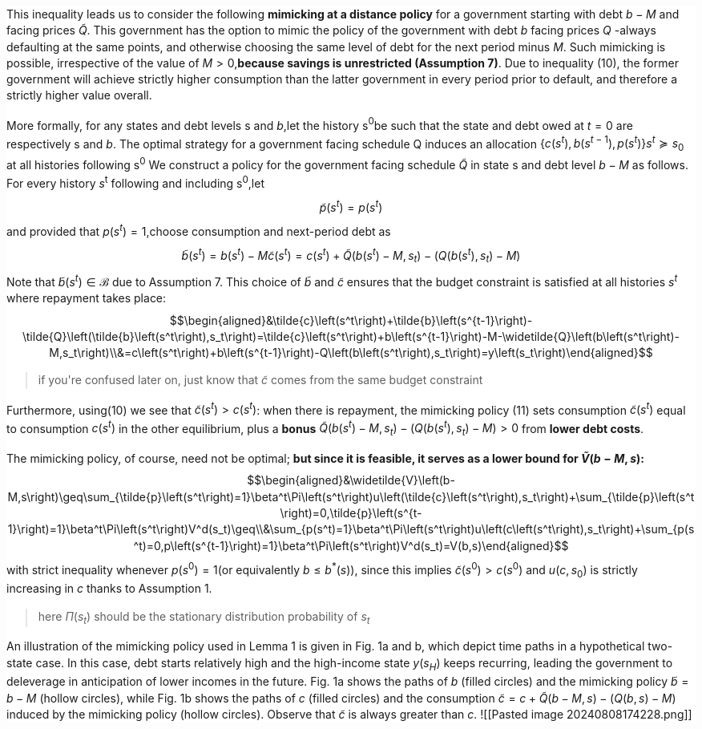 This inequality leads us to consider the following **mimicking at a distance policy** for a government starting with debt $b-M$ and facing prices $\widetilde{Q}.$ This government has the option to mimic the policy of the government with debt $b$ facing prices $Q$ -always
defaulting at the same points, and otherwise choosing the same level of debt for the next period minus $M.$ Such mimicking is possible, irrespective of the value of $M>0$,**because savings is unrestricted (Assumption 7)**. Due to inequality (10), the former government
will achieve strictly higher consumption than the latter government in every period prior
to default, and therefore a strictly higher value overall.

More formally, for any states and debt levels s and $b$,let the history s$^{0}$be such that the
state and debt owed at $t=0$ are respectively s and $b.$ The optimal strategy for a
government facing schedule Q induces an allocation $\left\{c\left(s^{t}\right),b\left(s^{t-1}\right),p\left(s^{t}\right)\right\}s^{t}\succcurlyeq s_{0}$ at all histories following s$^{0}$ We construct a policy for the government facing schedule $\widetilde{Q}$ in state s and debt level $b-M$ as follows. For every history $s^\mathrm{t}$ following and including s$^{0}$,let
$$\tilde{p}\left(s^t\right)=p\left(s^t\right)$$
and provided that $p\left(s^t\right)=1$,choose consumption and next-period debt as
$$\tilde{b}\left(s^t\right)=b\left(s^t\right)-M\tilde{c}\left(s^t\right)=c\left(s^t\right)+\widetilde{Q}\left(b\left(s^t\right)-M,s_t\right)-\left(Q\left(b\left(s^t\right),s_t\right)-M\right)$$
Note that $\tilde{b}\left(s^t\right)\in\mathscr{B}$ due to Assumption 7. This choice of $\tilde{b}$ and $\tilde{c}$ ensures that the budget
constraint is satisfied at all histories $s^{t}$ where repayment takes place:
$$\begin{aligned}&\tilde{c}\left(s^t\right)+\tilde{b}\left(s^{t-1}\right)-\tilde{Q}\left(\tilde{b}\left(s^t\right),s_t\right)=\tilde{c}\left(s^t\right)+b\left(s^{t-1}\right)-M-\widetilde{Q}\left(b\left(s^t\right)-M,s_t\right)\\&=c\left(s^t\right)+b\left(s^{t-1}\right)-Q\left(b\left(s^t\right),s_t\right)=y\left(s_t\right)\end{aligned}$$
> if you're confused later on, just know that $\tilde{c}$ comes from the same budget constraint

Furthermore, using(10) we see that $\tilde{c}(s^t)>c(s^t)$: when there is repayment, the
mimicking policy (11) sets consumption $\tilde{c}(s^t)$ equal to consumption $c(s^t)$ in the other equilibrium, plus a **bonus** $\widetilde{Q}\left(b\left(s^t\right)-M,s_t\right)-\left(Q\left(b\left(s^t\right),s_t\right)-M\right)>0$ from **lower debt costs**.

The mimicking policy, of course, need not be optimal; **but since it is feasible, it serves as a lower bound for $\widetilde{V}(b-M,s){:}$**
$$\begin{aligned}&\widetilde{V}\left(b-M,s\right)\geq\sum_{\tilde{p}\left(s^t\right)=1}\beta^t\Pi\left(s^t\right)u\left(\tilde{c}\left(s^t\right),s_t\right)+\sum_{\tilde{p}\left(s^t\right)=0,\tilde{p}\left(s^{t-1}\right)=1}\beta^t\Pi\left(s^t\right)V^d(s_t)\geq\\&\sum_{p(s^t)=1}\beta^t\Pi\left(s^t\right)u\left(c\left(s^t\right),s_t\right)+\sum_{p(s^t)=0,p\left(s^{t-1}\right)=1}\beta^t\Pi\left(s^t\right)V^d(s_t)=V(b,s)\end{aligned}$$
with strict inequality whenever $p(s^0)=1\left(\text{or equivalently }b\leq b^*(s)\right)$, since this implies
$\tilde{c}(s^0)>c(s^0)$ and $u\left(c,s_0\right)$ is strictly increasing in $c$ thanks to Assumption 1.

> here $\Pi(s_t)$ should be the stationary distribution probability of $s_t$ 

An illustration of the mimicking policy used in Lemma 1 is given in Fig. 1a and b, which depict time paths in a hypothetical two-state case. In this case, debt starts relatively high and the high-income state $y\left(s_H\right)$ keeps recurring, leading the government to deleverage in anticipation of lower incomes in the future. Fig. 1a shows the paths of $b$ (filled circles) and the mimicking policy $\tilde{b}=b-M$ (hollow circles), while Fig. 1b shows the paths of $c$ (filled circles) and the consumption $\tilde{c}=c+\widetilde{Q}(b-M,s)-(Q(b,s)-M)$ induced by the mimicking policy (hollow circles). Observe that $\tilde{c}$ is always greater than $c.$
![[Pasted image 20240808174228.png]]
